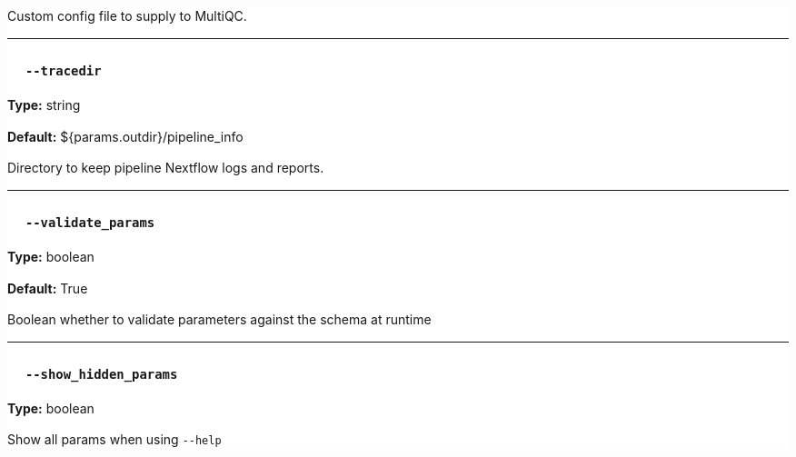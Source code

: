 

Custom config file to supply to MultiQC.





---




### <img src="https://raw.githubusercontent.com/FortAwesome/Font-Awesome/master/svgs/solid/cogs.svg" width=16 height=16 /> ``--tracedir``


**Type:** string



**Default:** ${params.outdir}/pipeline_info

Directory to keep pipeline Nextflow logs and reports.





---




### <img src="https://raw.githubusercontent.com/FortAwesome/Font-Awesome/master/svgs/solid/check-square.svg" width=16 height=16 /> ``--validate_params``


**Type:** boolean



**Default:** True

Boolean whether to validate parameters against the schema at runtime





---




### <img src="https://raw.githubusercontent.com/FortAwesome/Font-Awesome/master/svgs/solid/far eye-slash.svg" width=16 height=16 /> ``--show_hidden_params``


**Type:** boolean





Show all params when using `--help`
